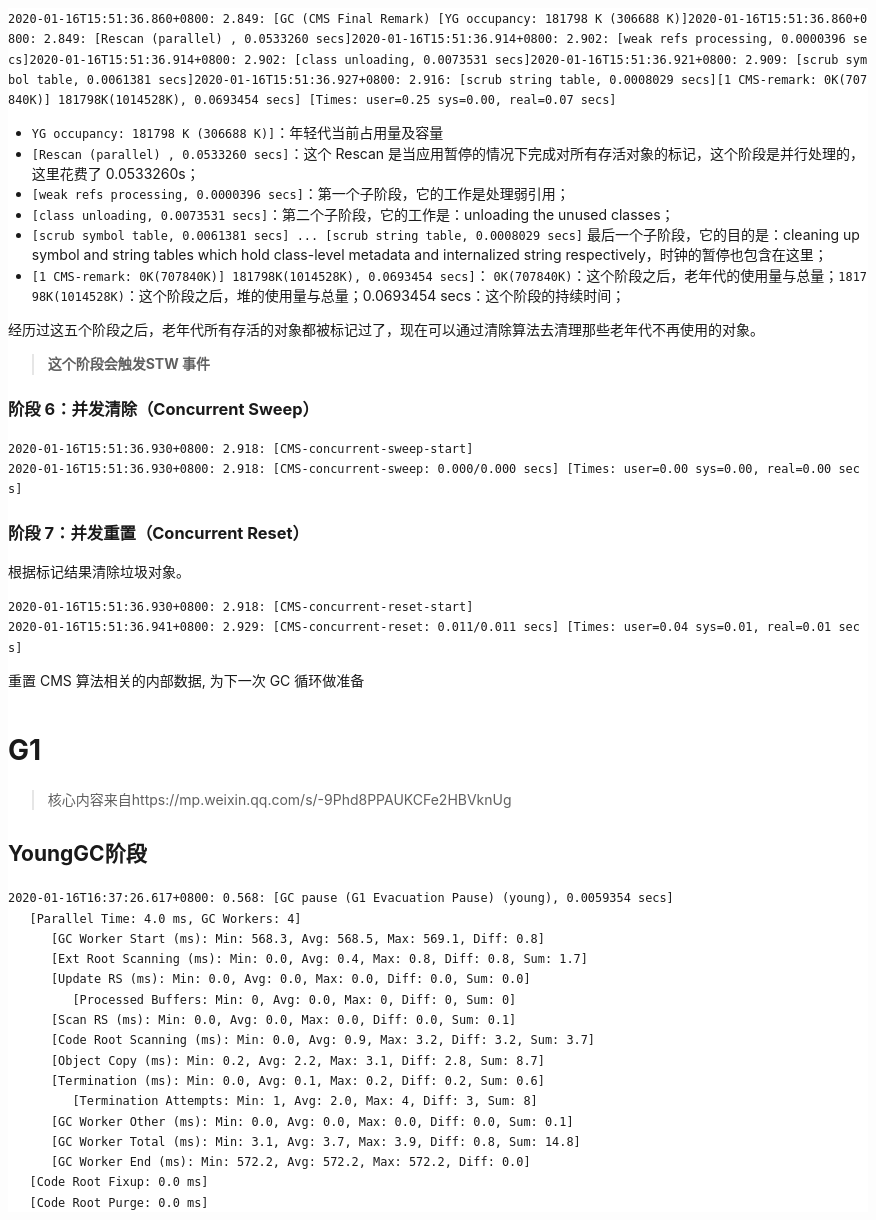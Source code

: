 ```
2020-01-16T15:51:36.860+0800: 2.849: [GC (CMS Final Remark) [YG occupancy: 181798 K (306688 K)]2020-01-16T15:51:36.860+0800: 2.849: [Rescan (parallel) , 0.0533260 secs]2020-01-16T15:51:36.914+0800: 2.902: [weak refs processing, 0.0000396 secs]2020-01-16T15:51:36.914+0800: 2.902: [class unloading, 0.0073531 secs]2020-01-16T15:51:36.921+0800: 2.909: [scrub symbol table, 0.0061381 secs]2020-01-16T15:51:36.927+0800: 2.916: [scrub string table, 0.0008029 secs][1 CMS-remark: 0K(707840K)] 181798K(1014528K), 0.0693454 secs] [Times: user=0.25 sys=0.00, real=0.07 secs] 
```

- `YG occupancy: 181798 K (306688 K)]`：年轻代当前占用量及容量
- `[Rescan (parallel) , 0.0533260 secs]`：这个 Rescan 是当应用暂停的情况下完成对所有存活对象的标记，这个阶段是并行处理的，这里花费了 0.0533260s；
- `[weak refs processing, 0.0000396 secs]`：第一个子阶段，它的工作是处理弱引用；
- `[class unloading, 0.0073531 secs]`：第二个子阶段，它的工作是：unloading the unused classes；
- `[scrub symbol table, 0.0061381 secs] ... [scrub string table, 0.0008029 secs]` 最后一个子阶段，它的目的是：cleaning up symbol and string tables which hold class-level metadata and internalized string respectively，时钟的暂停也包含在这里；
- `[1 CMS-remark: 0K(707840K)] 181798K(1014528K), 0.0693454 secs]`：
`0K(707840K)`：这个阶段之后，老年代的使用量与总量；`181798K(1014528K)`：这个阶段之后，堆的使用量与总量；0.0693454 secs：这个阶段的持续时间；

经历过这五个阶段之后，老年代所有存活的对象都被标记过了，现在可以通过清除算法去清理那些老年代不再使用的对象。

> **这个阶段会触发STW 事件**

### 阶段 6：并发清除（Concurrent Sweep）

```
2020-01-16T15:51:36.930+0800: 2.918: [CMS-concurrent-sweep-start]
2020-01-16T15:51:36.930+0800: 2.918: [CMS-concurrent-sweep: 0.000/0.000 secs] [Times: user=0.00 sys=0.00, real=0.00 secs] 
```

### 阶段 7：并发重置（Concurrent Reset）


根据标记结果清除垃圾对象。

```
2020-01-16T15:51:36.930+0800: 2.918: [CMS-concurrent-reset-start]
2020-01-16T15:51:36.941+0800: 2.929: [CMS-concurrent-reset: 0.011/0.011 secs] [Times: user=0.04 sys=0.01, real=0.01 secs] 
```

重置 CMS 算法相关的内部数据, 为下一次 GC 循环做准备

# G1

> 核心内容来自https://mp.weixin.qq.com/s/-9Phd8PPAUKCFe2HBVknUg

## YoungGC阶段
```
2020-01-16T16:37:26.617+0800: 0.568: [GC pause (G1 Evacuation Pause) (young), 0.0059354 secs]
   [Parallel Time: 4.0 ms, GC Workers: 4]
      [GC Worker Start (ms): Min: 568.3, Avg: 568.5, Max: 569.1, Diff: 0.8]
      [Ext Root Scanning (ms): Min: 0.0, Avg: 0.4, Max: 0.8, Diff: 0.8, Sum: 1.7]
      [Update RS (ms): Min: 0.0, Avg: 0.0, Max: 0.0, Diff: 0.0, Sum: 0.0]
         [Processed Buffers: Min: 0, Avg: 0.0, Max: 0, Diff: 0, Sum: 0]
      [Scan RS (ms): Min: 0.0, Avg: 0.0, Max: 0.0, Diff: 0.0, Sum: 0.1]
      [Code Root Scanning (ms): Min: 0.0, Avg: 0.9, Max: 3.2, Diff: 3.2, Sum: 3.7]
      [Object Copy (ms): Min: 0.2, Avg: 2.2, Max: 3.1, Diff: 2.8, Sum: 8.7]
      [Termination (ms): Min: 0.0, Avg: 0.1, Max: 0.2, Diff: 0.2, Sum: 0.6]
         [Termination Attempts: Min: 1, Avg: 2.0, Max: 4, Diff: 3, Sum: 8]
      [GC Worker Other (ms): Min: 0.0, Avg: 0.0, Max: 0.0, Diff: 0.0, Sum: 0.1]
      [GC Worker Total (ms): Min: 3.1, Avg: 3.7, Max: 3.9, Diff: 0.8, Sum: 14.8]
      [GC Worker End (ms): Min: 572.2, Avg: 572.2, Max: 572.2, Diff: 0.0]
   [Code Root Fixup: 0.0 ms]
   [Code Root Purge: 0.0 ms]
```
